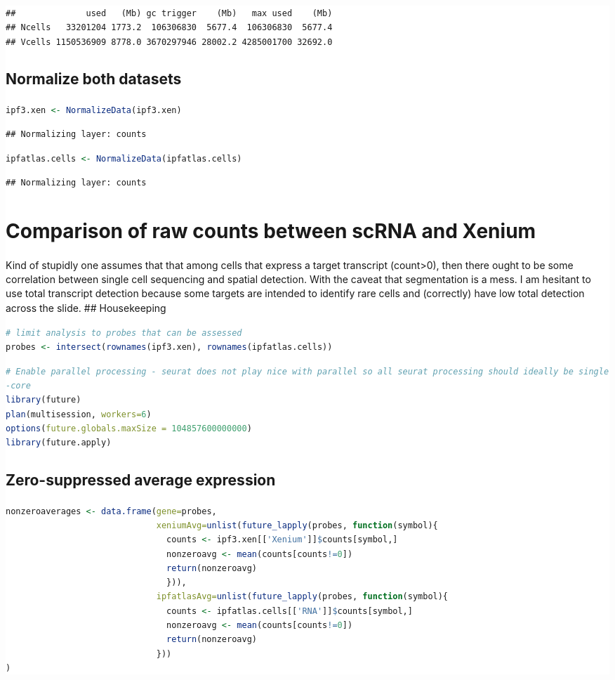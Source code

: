     ##              used   (Mb) gc trigger    (Mb)   max used    (Mb)
    ## Ncells   33201204 1773.2  106306830  5677.4  106306830  5677.4
    ## Vcells 1150536909 8778.0 3670297946 28002.2 4285001700 32692.0

## Normalize both datasets

``` r
ipf3.xen <- NormalizeData(ipf3.xen)
```

    ## Normalizing layer: counts

``` r
ipfatlas.cells <- NormalizeData(ipfatlas.cells)
```

    ## Normalizing layer: counts

# Comparison of raw counts between scRNA and Xenium

Kind of stupidly one assumes that that among cells that express a target
transcript (count\>0), then there ought to be some correlation between
single cell sequencing and spatial detection. With the caveat that
segmentation is a mess. I am hesitant to use total transcript detection
because some targets are intended to identify rare cells and (correctly)
have low total detection across the slide. \#\# Housekeeping

``` r
# limit analysis to probes that can be assessed
probes <- intersect(rownames(ipf3.xen), rownames(ipfatlas.cells))
```

``` r
# Enable parallel processing - seurat does not play nice with parallel so all seurat processing should ideally be single-core
library(future)
plan(multisession, workers=6)
options(future.globals.maxSize = 104857600000000)
library(future.apply)
```

## Zero-suppressed average expression

``` r
nonzeroaverages <- data.frame(gene=probes,
                              xeniumAvg=unlist(future_lapply(probes, function(symbol){
                                counts <- ipf3.xen[['Xenium']]$counts[symbol,]
                                nonzeroavg <- mean(counts[counts!=0])
                                return(nonzeroavg)
                                })),
                              ipfatlasAvg=unlist(future_lapply(probes, function(symbol){
                                counts <- ipfatlas.cells[['RNA']]$counts[symbol,]
                                nonzeroavg <- mean(counts[counts!=0])
                                return(nonzeroavg)
                              }))
)
```
